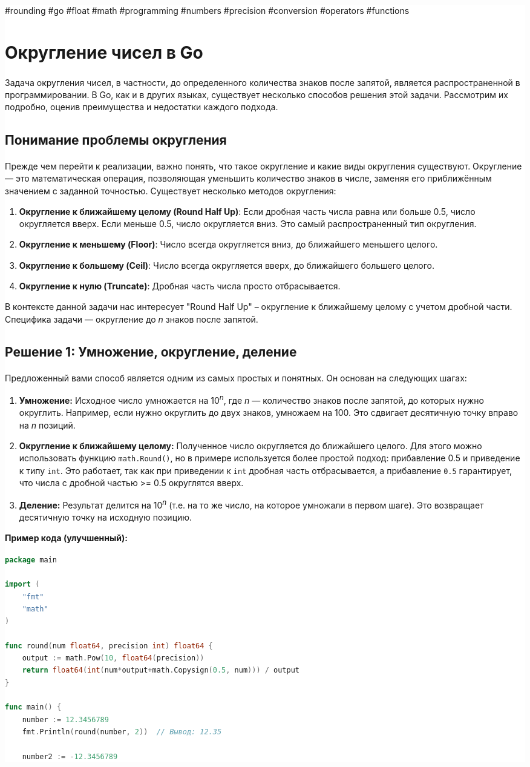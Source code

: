 #rounding #go #float #math #programming #numbers #precision #conversion #operators #functions

# Округление чисел в Go

```table-of-contents
```

Задача округления чисел, в частности, до определенного количества знаков после запятой, является распространенной в программировании. В Go, как и в других языках, существует несколько способов решения этой задачи. Рассмотрим их подробно, оценив преимущества и недостатки каждого подхода.

## Понимание проблемы округления

Прежде чем перейти к реализации, важно понять, что такое округление и какие виды округления существуют. Округление — это математическая операция, позволяющая уменьшить количество знаков в числе, заменяя его приближённым значением с заданной точностью. Существует несколько методов округления:

1.  **Округление к ближайшему целому (Round Half Up)**: Если дробная часть числа равна или больше 0.5, число округляется вверх. Если меньше 0.5, число округляется вниз. Это самый распространенный тип округления.

2.  **Округление к меньшему (Floor)**: Число всегда округляется вниз, до ближайшего меньшего целого.

3.  **Округление к большему (Ceil)**: Число всегда округляется вверх, до ближайшего большего целого.

4.  **Округление к нулю (Truncate)**: Дробная часть числа просто отбрасывается.

В контексте данной задачи нас интересует "Round Half Up" – округление к ближайшему целому с учетом дробной части. Специфика задачи — округление до *n* знаков после запятой.

## Решение 1: Умножение, округление, деление

Предложенный вами способ является одним из самых простых и понятных. Он основан на следующих шагах:

1.  **Умножение:** Исходное число умножается на $10^n$, где $n$ — количество знаков после запятой, до которых нужно округлить. Например, если нужно округлить до двух знаков, умножаем на 100. Это сдвигает десятичную точку вправо на $n$ позиций.

2.  **Округление к ближайшему целому:** Полученное число округляется до ближайшего целого. Для этого можно использовать функцию `math.Round()`, но в примере используется более простой подход: прибавление 0.5 и приведение к типу `int`.  Это работает, так как при приведении к `int` дробная часть отбрасывается, а прибавление `0.5` гарантирует, что числа с дробной частью >= 0.5 округлятся вверх.

3.  **Деление:** Результат делится на $10^n$ (т.е. на то же число, на которое умножали в первом шаге). Это возвращает десятичную точку на исходную позицию.

**Пример кода (улучшенный):**

```go
package main

import (
	"fmt"
	"math"
)

func round(num float64, precision int) float64 {
	output := math.Pow(10, float64(precision))
	return float64(int(num*output+math.Copysign(0.5, num))) / output
}

func main() {
	number := 12.3456789
	fmt.Println(round(number, 2))  // Вывод: 12.35

    number2 := -12.3456789
```